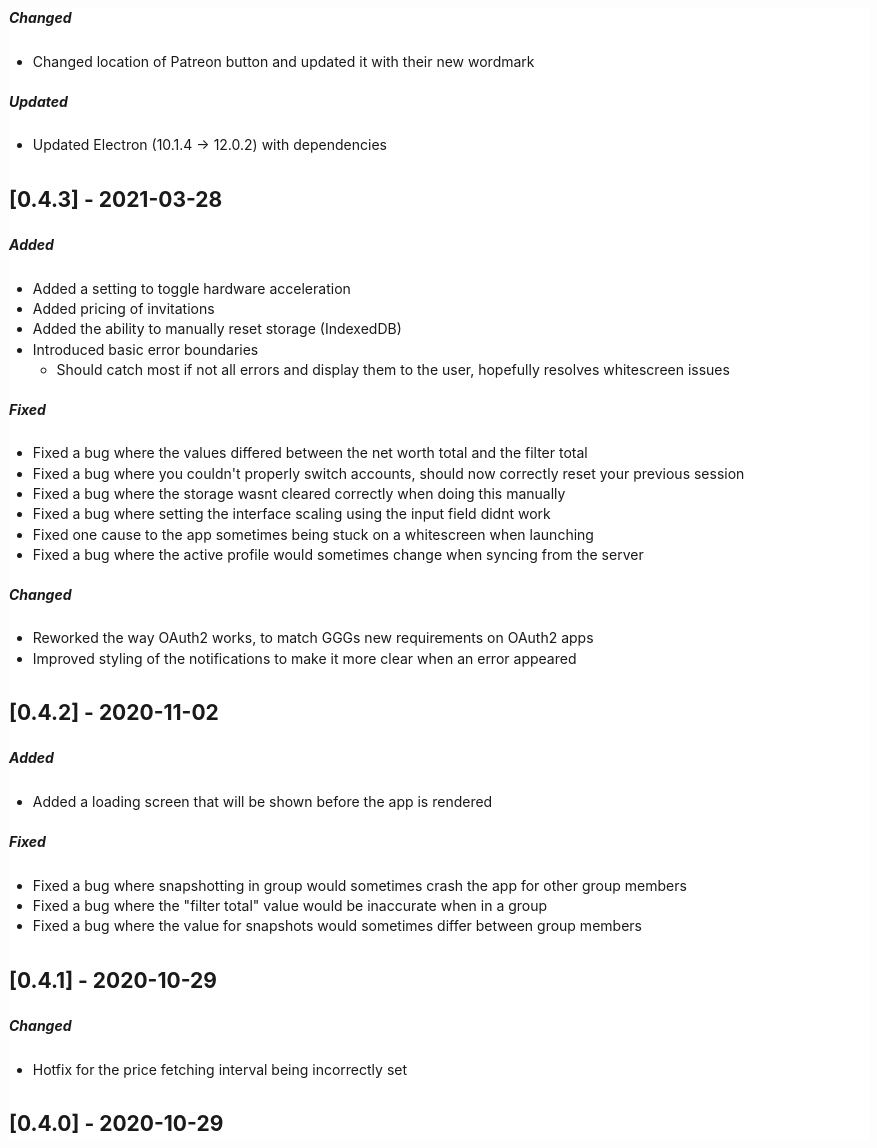 ##### Changed

- Changed location of Patreon button and updated it with their new wordmark

##### Updated

- Updated Electron (10.1.4 -> 12.0.2) with dependencies

## [0.4.3] - 2021-03-28

##### Added

- Added a setting to toggle hardware acceleration
- Added pricing of invitations
- Added the ability to manually reset storage (IndexedDB)
- Introduced basic error boundaries
  - Should catch most if not all errors and display them to the user, hopefully resolves whitescreen issues

##### Fixed

- Fixed a bug where the values differed between the net worth total and the filter total
- Fixed a bug where you couldn't properly switch accounts, should now correctly reset your previous session
- Fixed a bug where the storage wasnt cleared correctly when doing this manually
- Fixed a bug where setting the interface scaling using the input field didnt work
- Fixed one cause to the app sometimes being stuck on a whitescreen when launching
- Fixed a bug where the active profile would sometimes change when syncing from the server

##### Changed

- Reworked the way OAuth2 works, to match GGGs new requirements on OAuth2 apps
- Improved styling of the notifications to make it more clear when an error appeared

## [0.4.2] - 2020-11-02

##### Added

- Added a loading screen that will be shown before the app is rendered

##### Fixed

- Fixed a bug where snapshotting in group would sometimes crash the app for other group members
- Fixed a bug where the "filter total" value would be inaccurate when in a group
- Fixed a bug where the value for snapshots would sometimes differ between group members

## [0.4.1] - 2020-10-29

##### Changed

- Hotfix for the price fetching interval being incorrectly set

## [0.4.0] - 2020-10-29
